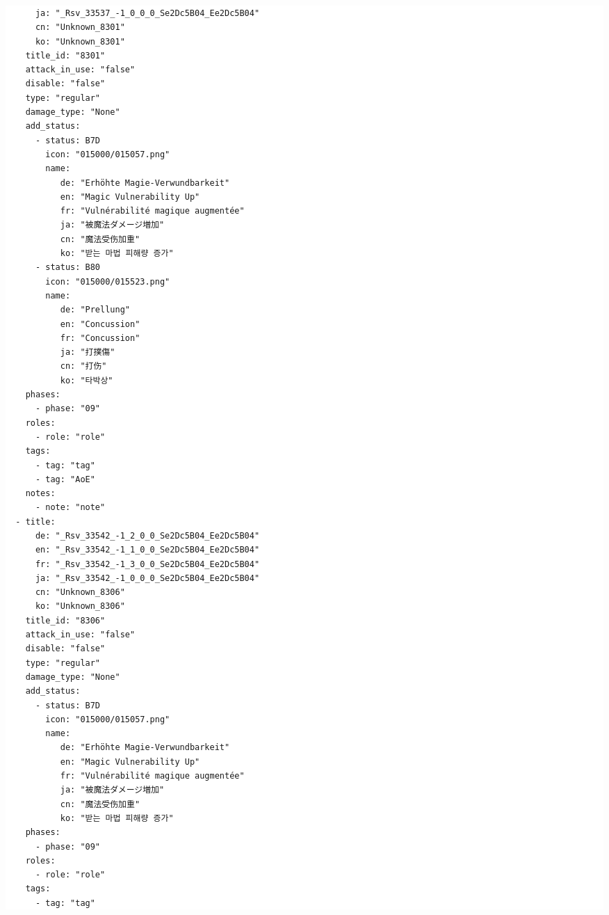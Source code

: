           ja: "_Rsv_33537_-1_0_0_0_Se2Dc5B04_Ee2Dc5B04"
          cn: "Unknown_8301"
          ko: "Unknown_8301"
        title_id: "8301"
        attack_in_use: "false"
        disable: "false"
        type: "regular"
        damage_type: "None"
        add_status:
          - status: B7D
            icon: "015000/015057.png"
            name:
               de: "Erhöhte Magie-Verwundbarkeit"
               en: "Magic Vulnerability Up"
               fr: "Vulnérabilité magique augmentée"
               ja: "被魔法ダメージ増加"
               cn: "魔法受伤加重"
               ko: "받는 마법 피해량 증가"
          - status: B80
            icon: "015000/015523.png"
            name:
               de: "Prellung"
               en: "Concussion"
               fr: "Concussion"
               ja: "打撲傷"
               cn: "打伤"
               ko: "타박상"
        phases:
          - phase: "09"
        roles:
          - role: "role"
        tags:
          - tag: "tag"
          - tag: "AoE"
        notes:
          - note: "note"
      - title:
          de: "_Rsv_33542_-1_2_0_0_Se2Dc5B04_Ee2Dc5B04"
          en: "_Rsv_33542_-1_1_0_0_Se2Dc5B04_Ee2Dc5B04"
          fr: "_Rsv_33542_-1_3_0_0_Se2Dc5B04_Ee2Dc5B04"
          ja: "_Rsv_33542_-1_0_0_0_Se2Dc5B04_Ee2Dc5B04"
          cn: "Unknown_8306"
          ko: "Unknown_8306"
        title_id: "8306"
        attack_in_use: "false"
        disable: "false"
        type: "regular"
        damage_type: "None"
        add_status:
          - status: B7D
            icon: "015000/015057.png"
            name:
               de: "Erhöhte Magie-Verwundbarkeit"
               en: "Magic Vulnerability Up"
               fr: "Vulnérabilité magique augmentée"
               ja: "被魔法ダメージ増加"
               cn: "魔法受伤加重"
               ko: "받는 마법 피해량 증가"
        phases:
          - phase: "09"
        roles:
          - role: "role"
        tags:
          - tag: "tag"